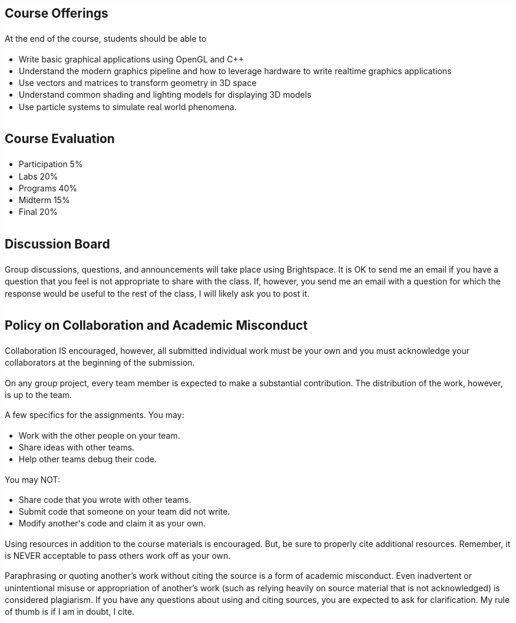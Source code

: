 ## Course Offerings

At the end of the course, students should be able to

* Write basic graphical applications using OpenGL and C++
* Understand the modern graphics pipeline and how to leverage hardware to write
  realtime graphics applications
* Use vectors and matrices to transform geometry in 3D space
* Understand common shading and lighting models for displaying 3D models
* Use particle systems to simulate real world phenomena.

## Course Evaluation

* Participation 5%
* Labs 20%
* Programs 40%
* Midterm 15%
* Final 20%

## Discussion Board

Group discussions, questions, and announcements will take place using
Brightspace.  It is OK to send me an email if you have a question that you feel
is not appropriate to share with the class.  If, however, you send me an email
with a question for which the response would be useful to the rest of the class,
I will likely ask you to post it.

## Policy on Collaboration and Academic Misconduct

Collaboration IS encouraged, however, all submitted individual work must be your
own and you must acknowledge your collaborators at the beginning of the
submission.

On any group project, every team member is expected to make a substantial
contribution. The distribution of the work, however, is up to the team.

A few specifics for the assignments.  You may:

* Work with the other people on your team.
* Share ideas with other teams.
* Help other teams debug their code.

You may NOT:

* Share code that you wrote with other teams.
* Submit code that someone on your team did not write.
* Modify another's code and claim it as your own.

Using resources in addition to the course materials is encouraged. But, be sure
to properly cite additional resources. Remember, it is NEVER acceptable to pass
others work off as your own.

Paraphrasing or quoting another’s work without citing the source is a form of
academic misconduct. Even inadvertent or unintentional misuse or appropriation
of another’s work (such as relying heavily on source material that is not
acknowledged) is considered plagiarism. If you have any questions about using
and citing sources, you are expected to ask for clarification. My rule of thumb
is if I am in doubt, I cite.
